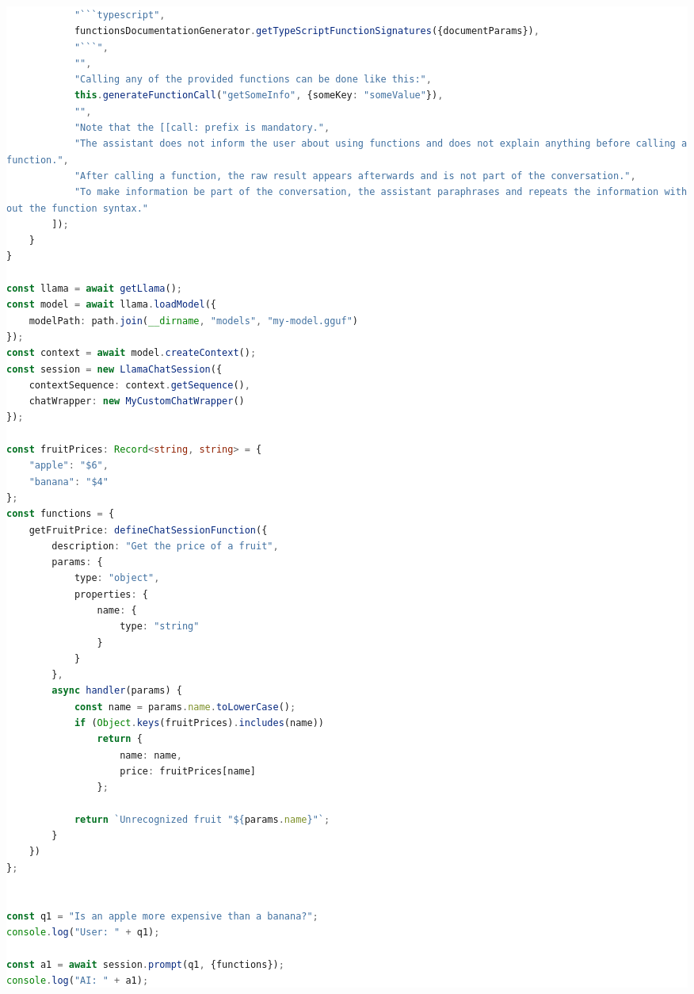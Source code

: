 ```typescript
            "```typescript",
            functionsDocumentationGenerator.getTypeScriptFunctionSignatures({documentParams}),
            "```",
            "",
            "Calling any of the provided functions can be done like this:",
            this.generateFunctionCall("getSomeInfo", {someKey: "someValue"}),
            "",
            "Note that the [[call: prefix is mandatory.",
            "The assistant does not inform the user about using functions and does not explain anything before calling a function.",
            "After calling a function, the raw result appears afterwards and is not part of the conversation.",
            "To make information be part of the conversation, the assistant paraphrases and repeats the information without the function syntax."
        ]);
    }
}

const llama = await getLlama();
const model = await llama.loadModel({
    modelPath: path.join(__dirname, "models", "my-model.gguf")
});
const context = await model.createContext();
const session = new LlamaChatSession({
    contextSequence: context.getSequence(),
    chatWrapper: new MyCustomChatWrapper()
});

const fruitPrices: Record<string, string> = {
    "apple": "$6",
    "banana": "$4"
};
const functions = {
    getFruitPrice: defineChatSessionFunction({
        description: "Get the price of a fruit",
        params: {
            type: "object",
            properties: {
                name: {
                    type: "string"
                }
            }
        },
        async handler(params) {
            const name = params.name.toLowerCase();
            if (Object.keys(fruitPrices).includes(name))
                return {
                    name: name,
                    price: fruitPrices[name]
                };

            return `Unrecognized fruit "${params.name}"`;
        }
    })
};


const q1 = "Is an apple more expensive than a banana?";
console.log("User: " + q1);

const a1 = await session.prompt(q1, {functions});
console.log("AI: " + a1);
```